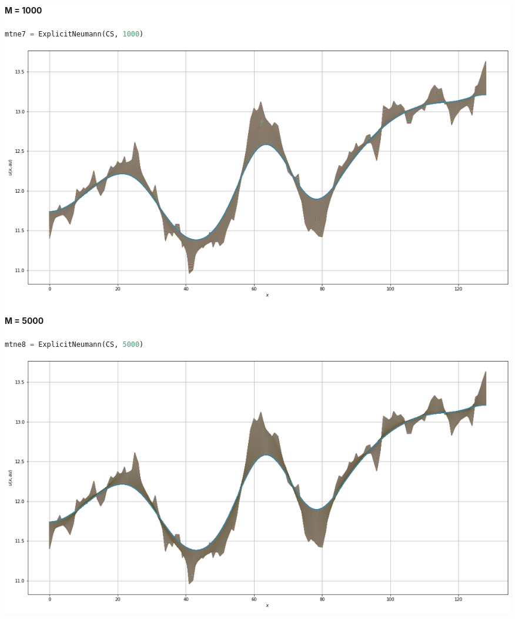 

#### M = 1000


```python
mtne7 = ExplicitNeumann(CS, 1000)
```


    
![](output_202_0.png)
    


#### M = 5000


```python
mtne8 = ExplicitNeumann(CS, 5000)
```


    
![](output_204_0.png)
    